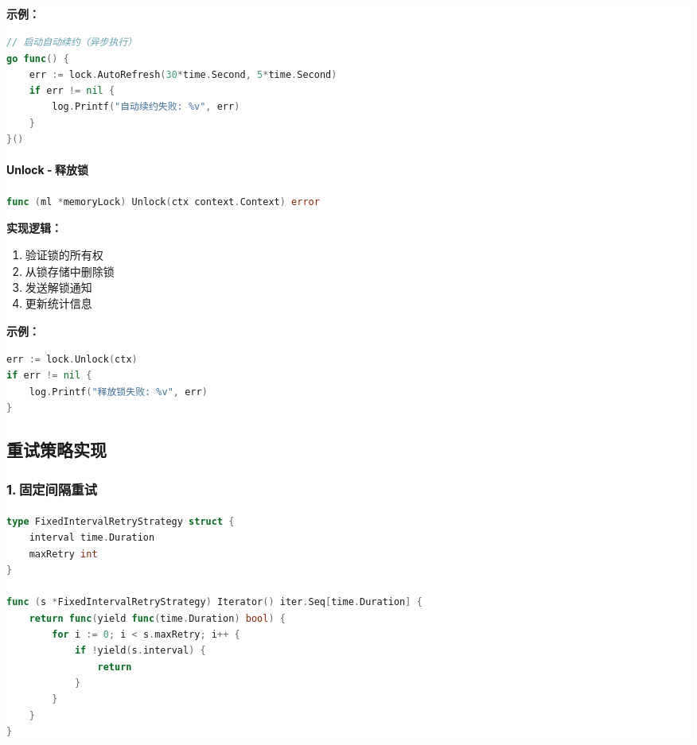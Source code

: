 **示例：**

```go
// 启动自动续约（异步执行）
go func() {
    err := lock.AutoRefresh(30*time.Second, 5*time.Second)
    if err != nil {
        log.Printf("自动续约失败: %v", err)
    }
}()
```

#### Unlock - 释放锁

```go
func (ml *memoryLock) Unlock(ctx context.Context) error
```

**实现逻辑：**

1. 验证锁的所有权
2. 从锁存储中删除锁
3. 发送解锁通知
4. 更新统计信息

**示例：**

```go
err := lock.Unlock(ctx)
if err != nil {
    log.Printf("释放锁失败: %v", err)
}
```

## 重试策略实现

### 1. 固定间隔重试

```go
type FixedIntervalRetryStrategy struct {
    interval time.Duration
    maxRetry int
}

func (s *FixedIntervalRetryStrategy) Iterator() iter.Seq[time.Duration] {
    return func(yield func(time.Duration) bool) {
        for i := 0; i < s.maxRetry; i++ {
            if !yield(s.interval) {
                return
            }
        }
    }
}
```

